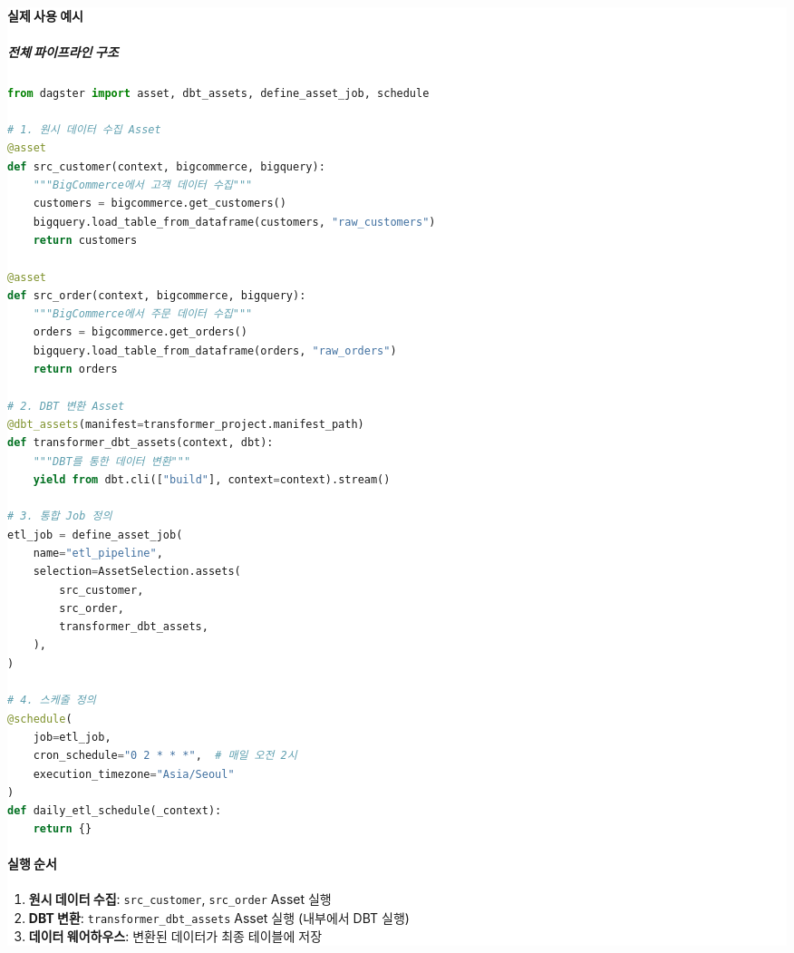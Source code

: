#### 실제 사용 예시

##### 전체 파이프라인 구조
```python
from dagster import asset, dbt_assets, define_asset_job, schedule

# 1. 원시 데이터 수집 Asset
@asset
def src_customer(context, bigcommerce, bigquery):
    """BigCommerce에서 고객 데이터 수집"""
    customers = bigcommerce.get_customers()
    bigquery.load_table_from_dataframe(customers, "raw_customers")
    return customers

@asset
def src_order(context, bigcommerce, bigquery):
    """BigCommerce에서 주문 데이터 수집"""
    orders = bigcommerce.get_orders()
    bigquery.load_table_from_dataframe(orders, "raw_orders")
    return orders

# 2. DBT 변환 Asset
@dbt_assets(manifest=transformer_project.manifest_path)
def transformer_dbt_assets(context, dbt):
    """DBT를 통한 데이터 변환"""
    yield from dbt.cli(["build"], context=context).stream()

# 3. 통합 Job 정의
etl_job = define_asset_job(
    name="etl_pipeline",
    selection=AssetSelection.assets(
        src_customer,
        src_order,
        transformer_dbt_assets,
    ),
)

# 4. 스케줄 정의
@schedule(
    job=etl_job,
    cron_schedule="0 2 * * *",  # 매일 오전 2시
    execution_timezone="Asia/Seoul"
)
def daily_etl_schedule(_context):
    return {}
```

#### 실행 순서

1. **원시 데이터 수집**: `src_customer`, `src_order` Asset 실행
2. **DBT 변환**: `transformer_dbt_assets` Asset 실행 (내부에서 DBT 실행)
3. **데이터 웨어하우스**: 변환된 데이터가 최종 테이블에 저장
